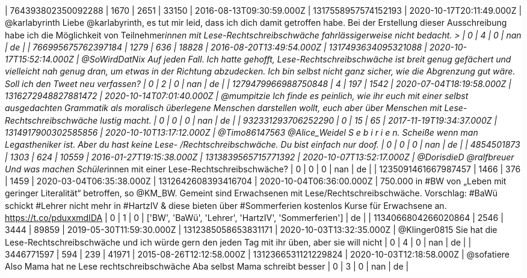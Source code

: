 |  764393802350092288 |              1670 |              2651 |         33150 | 2016-08-13T09:30:59.000Z | 1317558957574152193 | 2020-10-17T20:11:49.000Z | @karlabyrinth Liebe @karlabyrinth, es tut mir leid, dass ich dich damit getroffen habe. Bei der Erstellung dieser Ausschreibung habe ich die Möglichkeit von Teilnehmer*innen mit Lese-Rechtschreibschwäche fahrlässigerweise nicht bedacht. &gt;                                                                                                                   |               0 |            4 |             0 | nan                                                                                                                                                     | de     |
|  766995675762397184 |              1279 |               636 |         18828 | 2016-08-20T13:49:54.000Z | 1317493634095321088 | 2020-10-17T15:52:14.000Z | @SoWirdDatNix Auf jeden Fall. Ich hatte gehofft, Lese-Rechtschreibschwäche ist breit genug gefächert und vielleicht nah genug dran, um etwas in der Richtung abzudecken. Ich bin selbst nicht ganz sicher, wie die Abgrenzung gut wäre. Soll ich den Tweet neu verfassen?                                                                                           |               0 |            2 |             0 | nan                                                                                                                                                     | de     |
| 1279479966988750848 |                 4 |               197 |          1542 | 2020-07-04T18:19:58.000Z | 1316272948827881472 | 2020-10-14T07:01:40.000Z | @mumpitzie Ich finde es peinlich, wie ihr euch mit einer selbst ausgedachten Grammatik als moralisch überlegene Menschen darstellen wollt, euch aber über Menschen mit Lese-Rechtschreibschwäche lustig macht.                                                                                                                                                      |               0 |            0 |             0 | nan                                                                                                                                                     | de     |
|  932331293706252290 |                 0 |                15 |            65 | 2017-11-19T19:34:37.000Z | 1314917900302585856 | 2020-10-10T13:17:12.000Z | @Timo86147563 @Alice_Weidel S e b i r i e n. Scheiße wenn man Legastheniker ist.  Aber du hast keine Lese- /Rechtschreibschwäche. Du bist einfach nur doof.                                                                                                                                                                                                         |               0 |            0 |             0 | nan                                                                                                                                                     | de     |
|          4854501873 |              1303 |               624 |         10559 | 2016-01-27T19:15:38.000Z | 1313839565715771392 | 2020-10-07T13:52:17.000Z | @DorisdieD @ralfbreuer Und was machen Schüler*innen mit einer Lese-Rechtschreibschwäche?                                                                                                                                                                                                                                                                            |               0 |            0 |             0 | nan                                                                                                                                                     | de     |
| 1235091461667987457 |              1466 |               376 |          1459 | 2020-03-04T06:35:38.000Z | 1312642608393416704 | 2020-10-04T06:36:00.000Z | 750.000 in #BW von „Leben mit geringer Literalität“ betroffen, so @KM_BW. Gemeint sind Erwachsenen mit Lese/Rechtschreibschwäche. Vorschlag: #BaWü schickt #Lehrer nicht mehr in #HartzIV &amp; diese bieten über #Sommerferien kostenlos Kurse für Erwachsene an. https://t.co/pduxxmdIDA                                                                          |               0 |            1 |             0 | ['BW', 'BaWü', 'Lehrer', 'HartzIV', 'Sommerferien']                                                                                                     | de     |
| 1134066804266020864 |              2546 |              3444 |         89859 | 2019-05-30T11:59:30.000Z | 1312385058653831171 | 2020-10-03T13:32:35.000Z | @Klinger0815 Sie hat die Lese-Rechtschreibschwäche und ich würde gern den jeden Tag mit ihr üben, aber sie will nicht                                                                                                                                                                                                                                               |               0 |            4 |             0 | nan                                                                                                                                                     | de     |
|          3446771597 |               594 |               239 |         41971 | 2015-08-26T12:12:58.000Z | 1312366531121229824 | 2020-10-03T12:18:58.000Z | @sofatiere Also Mama hat ne Lese rechtschreibschwäche Aba selbst Mama schreibt besser                                                                                                                                                                                                                                                                               |               0 |            3 |             0 | nan                                                                                                                                                     | de     |